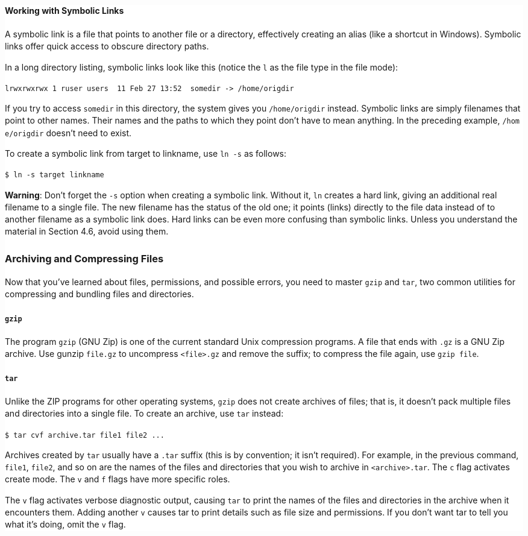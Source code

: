 #### Working with Symbolic Links

A symbolic link is a file that points to another file or a directory, effectively creating an alias (like a shortcut in Windows). Symbolic links offer quick access to obscure directory paths.

In a long directory listing, symbolic links look like this (notice the `l` as the file type in the file mode):

```
lrwxrwxrwx 1 ruser users  11 Feb 27 13:52  somedir -> /home/origdir
```

If you try to access `somedir` in this directory, the system gives you `/home/origdir` instead. Symbolic links are simply filenames that point to other names. Their names and the paths to which they point don’t have to mean anything. In the preceding example, `/home/origdir` doesn’t need to exist.

To create a symbolic link from target to linkname, use `ln -s` as follows:

```
$ ln -s target linkname
```

**Warning**: Don’t forget the `-s` option when creating a symbolic link. Without it, `ln` creates a hard link, giving an additional real filename to a single file. The new filename has the status of the old one; it points (links) directly to the file data instead of to another filename as a symbolic link does. Hard links can be even more confusing than symbolic links. Unless you understand the material in Section 4.6, avoid using them.

### Archiving and Compressing Files

Now that you’ve learned about files, permissions, and possible errors, you need to master `gzip` and `tar`, two common utilities for compressing and bundling files and directories.

#### `gzip`

The program `gzip` (GNU Zip) is one of the current standard Unix compression programs. A file that ends with `.gz` is a GNU Zip archive. Use gunzip `file.gz` to uncompress `<file>.gz` and remove the suffix; to compress the file again, use `gzip file`.

#### `tar`

Unlike the ZIP programs for other operating systems, `gzip` does not create archives of files; that is, it doesn’t pack multiple files and directories into a single file. To create an archive, use `tar` instead:

```
$ tar cvf archive.tar file1 file2 ...
```

Archives created by `tar` usually have a `.tar` suffix (this is by convention; it isn’t required). For example, in the previous command, `file1`, `file2`, and so on are the names of the files and directories that you wish to archive in `<archive>.tar`. The `c` flag activates create mode. The `v` and `f` flags have more specific roles.

The `v` flag activates verbose diagnostic output, causing `tar` to print the names of the files and directories in the archive when it encounters them. Adding another `v` causes tar to print details such as file size and permissions. If you don’t want tar to tell you what it’s doing, omit the `v` flag.
